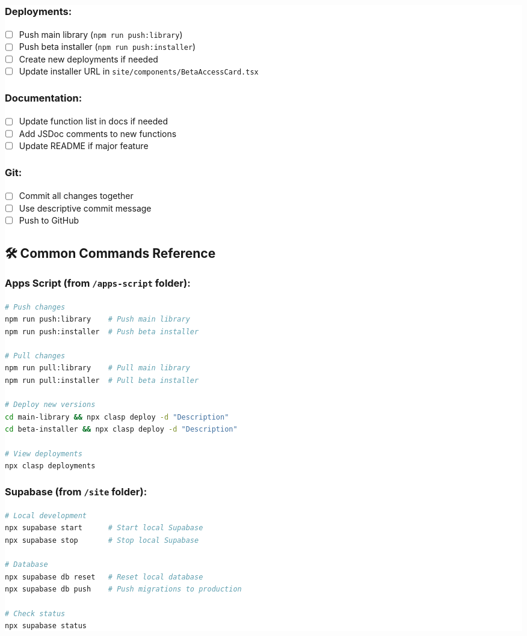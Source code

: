 ### Deployments:
- [ ] Push main library (`npm run push:library`)
- [ ] Push beta installer (`npm run push:installer`)
- [ ] Create new deployments if needed
- [ ] Update installer URL in `site/components/BetaAccessCard.tsx`

### Documentation:
- [ ] Update function list in docs if needed
- [ ] Add JSDoc comments to new functions
- [ ] Update README if major feature

### Git:
- [ ] Commit all changes together
- [ ] Use descriptive commit message
- [ ] Push to GitHub

## 🛠️ Common Commands Reference

### Apps Script (from `/apps-script` folder):
```bash
# Push changes
npm run push:library    # Push main library
npm run push:installer  # Push beta installer

# Pull changes
npm run pull:library    # Pull main library
npm run pull:installer  # Pull beta installer

# Deploy new versions
cd main-library && npx clasp deploy -d "Description"
cd beta-installer && npx clasp deploy -d "Description"

# View deployments
npx clasp deployments
```

### Supabase (from `/site` folder):
```bash
# Local development
npx supabase start      # Start local Supabase
npx supabase stop       # Stop local Supabase

# Database
npx supabase db reset   # Reset local database
npx supabase db push    # Push migrations to production

# Check status
npx supabase status
```
